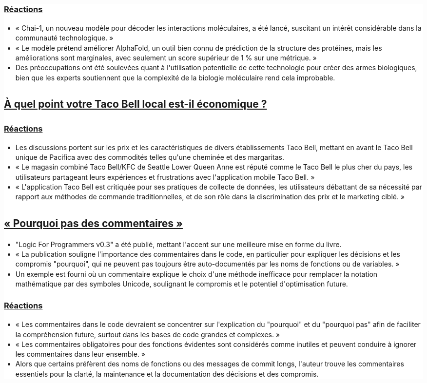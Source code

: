 ### [Réactions](https://news.ycombinator.com/item?id=41506157)

- « Chai-1, un nouveau modèle pour décoder les interactions moléculaires, a été lancé, suscitant un intérêt considérable dans la communauté technologique. »
- « Le modèle prétend améliorer AlphaFold, un outil bien connu de prédiction de la structure des protéines, mais les améliorations sont marginales, avec seulement un score supérieur de 1 % sur une métrique. »
- Des préoccupations ont été soulevées quant à l'utilisation potentielle de cette technologie pour créer des armes biologiques, bien que les experts soutiennent que la complexité de la biologie moléculaire rend cela improbable.

## [À quel point votre Taco Bell local est-il économique ?](https://taconomical.com)

### [Réactions](https://news.ycombinator.com/item?id=41507563)

- Les discussions portent sur les prix et les caractéristiques de divers établissements Taco Bell, mettant en avant le Taco Bell unique de Pacifica avec des commodités telles qu'une cheminée et des margaritas.
- « Le magasin combiné Taco Bell/KFC de Seattle Lower Queen Anne est réputé comme le Taco Bell le plus cher du pays, les utilisateurs partageant leurs expériences et frustrations avec l'application mobile Taco Bell. »
- « L'application Taco Bell est critiquée pour ses pratiques de collecte de données, les utilisateurs débattant de sa nécessité par rapport aux méthodes de commande traditionnelles, et de son rôle dans la discrimination des prix et le marketing ciblé. »

## [« Pourquoi pas des commentaires »](https://buttondown.com/hillelwayne/archive/why-not-comments/)

- "Logic For Programmers v0.3" a été publié, mettant l'accent sur une meilleure mise en forme du livre.
- « La publication souligne l'importance des commentaires dans le code, en particulier pour expliquer les décisions et les compromis "pourquoi", qui ne peuvent pas toujours être auto-documentés par les noms de fonctions ou de variables. »
- Un exemple est fourni où un commentaire explique le choix d'une méthode inefficace pour remplacer la notation mathématique par des symboles Unicode, soulignant le compromis et le potentiel d'optimisation future.

### [Réactions](https://news.ycombinator.com/item?id=41505389)

- « Les commentaires dans le code devraient se concentrer sur l'explication du "pourquoi" et du "pourquoi pas" afin de faciliter la compréhension future, surtout dans les bases de code grandes et complexes. »
- « Les commentaires obligatoires pour des fonctions évidentes sont considérés comme inutiles et peuvent conduire à ignorer les commentaires dans leur ensemble. »
- Alors que certains préfèrent des noms de fonctions ou des messages de commit longs, l'auteur trouve les commentaires essentiels pour la clarté, la maintenance et la documentation des décisions et des compromis.
